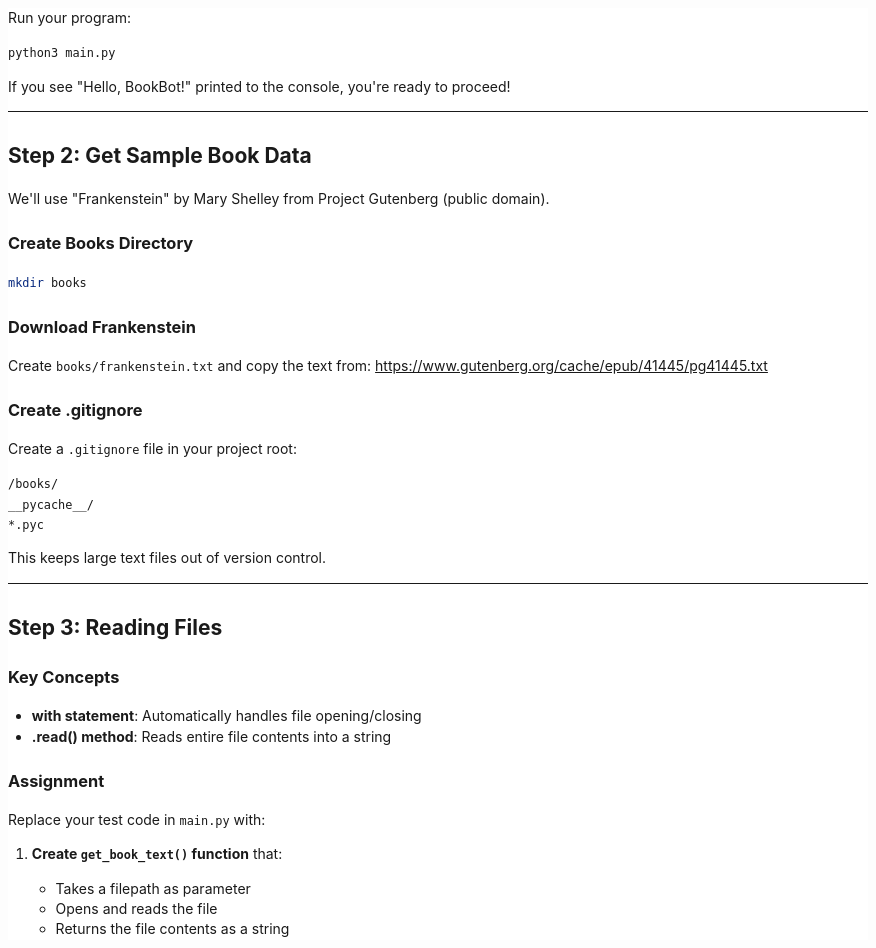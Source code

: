 Run your program:

```bash
python3 main.py
```

If you see "Hello, BookBot!" printed to the console, you're ready to proceed!

---

## Step 2: Get Sample Book Data

We'll use "Frankenstein" by Mary Shelley from Project Gutenberg (public domain).

### Create Books Directory

```bash
mkdir books
```

### Download Frankenstein

Create `books/frankenstein.txt` and copy the text from:
https://www.gutenberg.org/cache/epub/41445/pg41445.txt

### Create .gitignore

Create a `.gitignore` file in your project root:

```
/books/
__pycache__/
*.pyc
```

This keeps large text files out of version control.

---

## Step 3: Reading Files

### Key Concepts

- **with statement**: Automatically handles file opening/closing
- **.read() method**: Reads entire file contents into a string

### Assignment

Replace your test code in `main.py` with:

1. **Create `get_book_text()` function** that:

   - Takes a filepath as parameter
   - Opens and reads the file
   - Returns the file contents as a string
